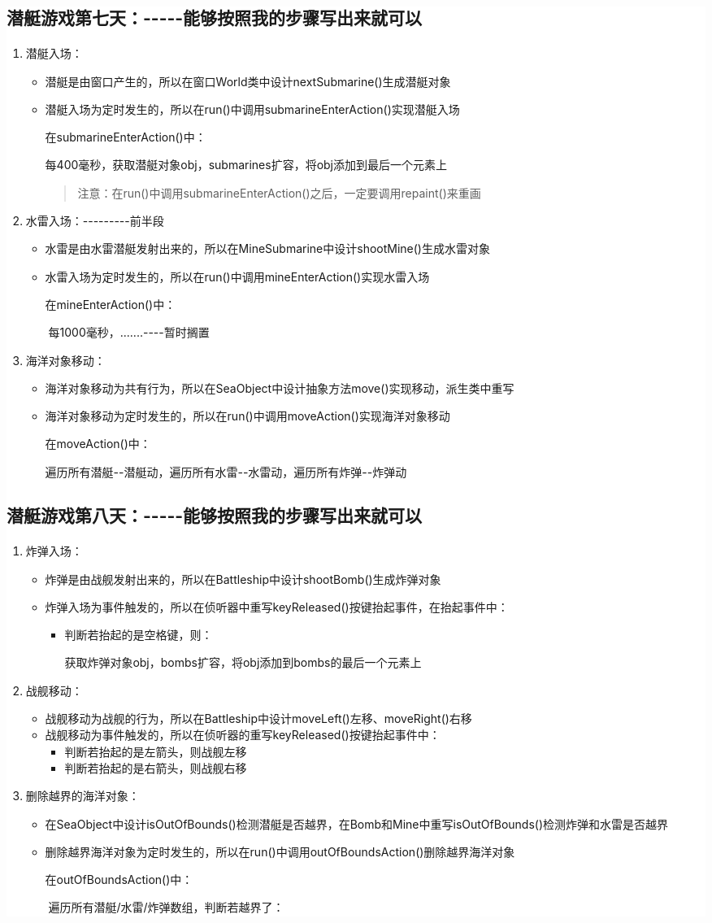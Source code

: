 ## 潜艇游戏第七天：-----能够按照我的步骤写出来就可以

1. 潜艇入场：

   - 潜艇是由窗口产生的，所以在窗口World类中设计nextSubmarine()生成潜艇对象

   - 潜艇入场为定时发生的，所以在run()中调用submarineEnterAction()实现潜艇入场

     在submarineEnterAction()中：

     ​	每400毫秒，获取潜艇对象obj，submarines扩容，将obj添加到最后一个元素上

     > 注意：在run()中调用submarineEnterAction()之后，一定要调用repaint()来重画

2. 水雷入场：---------前半段

   - 水雷是由水雷潜艇发射出来的，所以在MineSubmarine中设计shootMine()生成水雷对象

   - 水雷入场为定时发生的，所以在run()中调用mineEnterAction()实现水雷入场

     在mineEnterAction()中：

     ​	每1000毫秒，.......----暂时搁置

3. 海洋对象移动：

   - 海洋对象移动为共有行为，所以在SeaObject中设计抽象方法move()实现移动，派生类中重写

   - 海洋对象移动为定时发生的，所以在run()中调用moveAction()实现海洋对象移动

     在moveAction()中：

     ​	遍历所有潜艇--潜艇动，遍历所有水雷--水雷动，遍历所有炸弹--炸弹动

## 潜艇游戏第八天：-----能够按照我的步骤写出来就可以

1. 炸弹入场：

   - 炸弹是由战舰发射出来的，所以在Battleship中设计shootBomb()生成炸弹对象

   - 炸弹入场为事件触发的，所以在侦听器中重写keyReleased()按键抬起事件，在抬起事件中：

     - 判断若抬起的是空格键，则：

       ​	获取炸弹对象obj，bombs扩容，将obj添加到bombs的最后一个元素上

2. 战舰移动：

   - 战舰移动为战舰的行为，所以在Battleship中设计moveLeft()左移、moveRight()右移
   - 战舰移动为事件触发的，所以在侦听器的重写keyReleased()按键抬起事件中：
     - 判断若抬起的是左箭头，则战舰左移
     - 判断若抬起的是右箭头，则战舰右移

3. 删除越界的海洋对象：

   - 在SeaObject中设计isOutOfBounds()检测潜艇是否越界，在Bomb和Mine中重写isOutOfBounds()检测炸弹和水雷是否越界

   - 删除越界海洋对象为定时发生的，所以在run()中调用outOfBoundsAction()删除越界海洋对象

     在outOfBoundsAction()中：

     ​	遍历所有潜艇/水雷/炸弹数组，判断若越界了：
